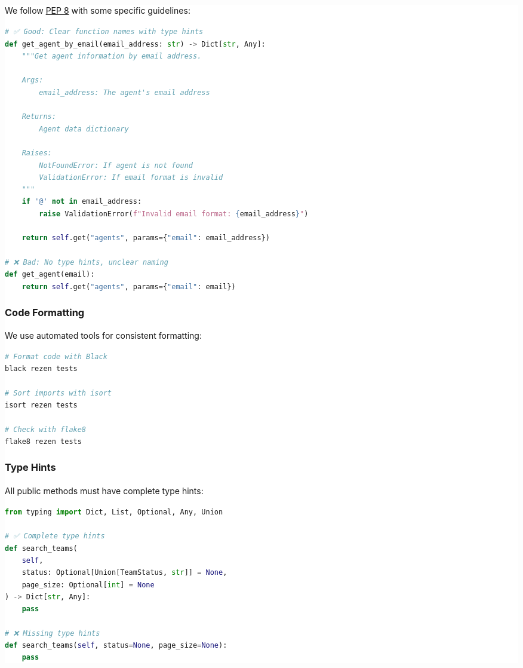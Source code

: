 We follow [PEP 8](https://pep8.org/) with some specific guidelines:

```python
# ✅ Good: Clear function names with type hints
def get_agent_by_email(email_address: str) -> Dict[str, Any]:
    """Get agent information by email address.

    Args:
        email_address: The agent's email address

    Returns:
        Agent data dictionary

    Raises:
        NotFoundError: If agent is not found
        ValidationError: If email format is invalid
    """
    if '@' not in email_address:
        raise ValidationError(f"Invalid email format: {email_address}")

    return self.get("agents", params={"email": email_address})

# ❌ Bad: No type hints, unclear naming
def get_agent(email):
    return self.get("agents", params={"email": email})
```

### Code Formatting

We use automated tools for consistent formatting:

```bash
# Format code with Black
black rezen tests

# Sort imports with isort
isort rezen tests

# Check with flake8
flake8 rezen tests
```

### Type Hints

All public methods must have complete type hints:

```python
from typing import Dict, List, Optional, Any, Union

# ✅ Complete type hints
def search_teams(
    self,
    status: Optional[Union[TeamStatus, str]] = None,
    page_size: Optional[int] = None
) -> Dict[str, Any]:
    pass

# ❌ Missing type hints
def search_teams(self, status=None, page_size=None):
    pass
```
